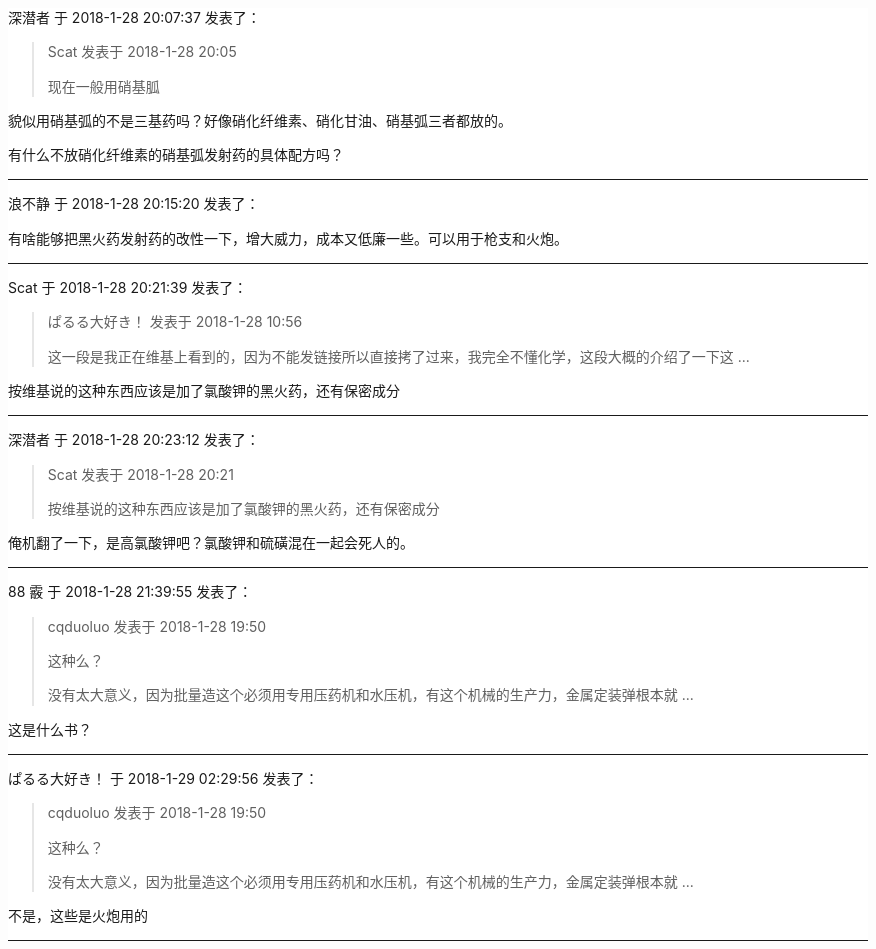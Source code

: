 深潜者 于 2018-1-28 20:07:37 发表了：

> Scat 发表于 2018-1-28 20:05
>
> 现在一般用硝基胍

貌似用硝基弧的不是三基药吗？好像硝化纤维素、硝化甘油、硝基弧三者都放的。

有什么不放硝化纤维素的硝基弧发射药的具体配方吗？

---

浪不静 于 2018-1-28 20:15:20 发表了：

有啥能够把黑火药发射药的改性一下，增大威力，成本又低廉一些。可以用于枪支和火炮。

---

Scat 于 2018-1-28 20:21:39 发表了：

> ぱるる大好き！ 发表于 2018-1-28 10:56
>
> 这一段是我正在维基上看到的，因为不能发链接所以直接拷了过来，我完全不懂化学，这段大概的介绍了一下这 ...

按维基说的这种东西应该是加了氯酸钾的黑火药，还有保密成分

---

深潜者 于 2018-1-28 20:23:12 发表了：

> Scat 发表于 2018-1-28 20:21
>
> 按维基说的这种东西应该是加了氯酸钾的黑火药，还有保密成分

俺机翻了一下，是高氯酸钾吧？氯酸钾和硫磺混在一起会死人的。

---

88 霰 于 2018-1-28 21:39:55 发表了：

> cqduoluo 发表于 2018-1-28 19:50
>
> 这种么？
>
> 没有太大意义，因为批量造这个必须用专用压药机和水压机，有这个机械的生产力，金属定装弹根本就 ...

这是什么书？

---

ぱるる大好き！ 于 2018-1-29 02:29:56 发表了：

> cqduoluo 发表于 2018-1-28 19:50
>
> 这种么？
>
> 没有太大意义，因为批量造这个必须用专用压药机和水压机，有这个机械的生产力，金属定装弹根本就 ...

不是，这些是火炮用的

---